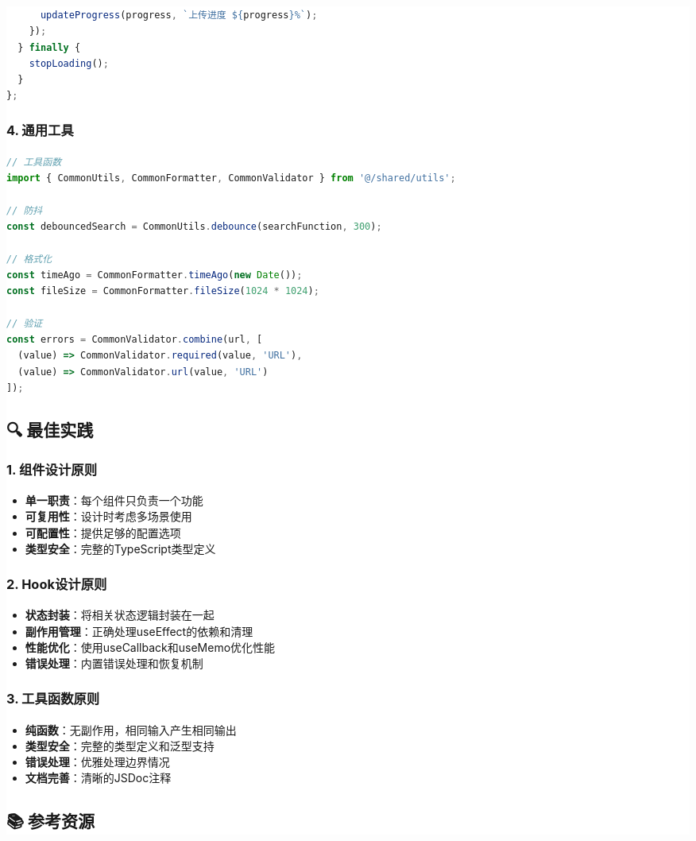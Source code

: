 ```typescript
      updateProgress(progress, `上传进度 ${progress}%`);
    });
  } finally {
    stopLoading();
  }
};
```

### 4. 通用工具

```typescript
// 工具函数
import { CommonUtils, CommonFormatter, CommonValidator } from '@/shared/utils';

// 防抖
const debouncedSearch = CommonUtils.debounce(searchFunction, 300);

// 格式化
const timeAgo = CommonFormatter.timeAgo(new Date());
const fileSize = CommonFormatter.fileSize(1024 * 1024);

// 验证
const errors = CommonValidator.combine(url, [
  (value) => CommonValidator.required(value, 'URL'),
  (value) => CommonValidator.url(value, 'URL')
]);
```

## 🔍 最佳实践

### 1. 组件设计原则
- **单一职责**：每个组件只负责一个功能
- **可复用性**：设计时考虑多场景使用
- **可配置性**：提供足够的配置选项
- **类型安全**：完整的TypeScript类型定义

### 2. Hook设计原则
- **状态封装**：将相关状态逻辑封装在一起
- **副作用管理**：正确处理useEffect的依赖和清理
- **性能优化**：使用useCallback和useMemo优化性能
- **错误处理**：内置错误处理和恢复机制

### 3. 工具函数原则
- **纯函数**：无副作用，相同输入产生相同输出
- **类型安全**：完整的类型定义和泛型支持
- **错误处理**：优雅处理边界情况
- **文档完善**：清晰的JSDoc注释

## 📚 参考资源
